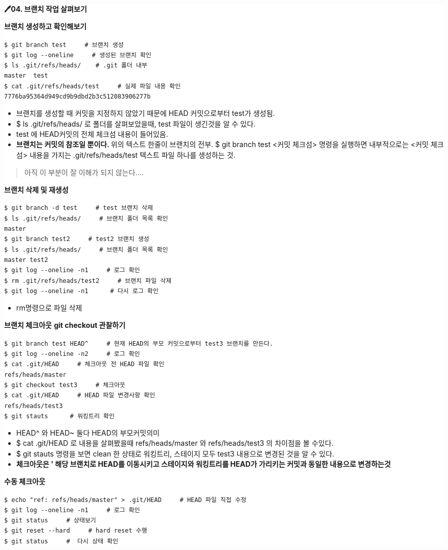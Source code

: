 
**🖊04. 브랜치 작업 살펴보기**

**브랜치 생성하고 확인해보기**
<pre><code>$ git branch test     # 브랜치 생성
$ git log --oneline     # 생성된 브랜치 확인
$ ls .git/refs/heads/    # .git 폴더 내부
master  test
$ cat .git/refs/heads/test     # 실제 파일 내용 확인
7776ba95364d949cd9b9dbd2b3c512083906277b </code></pre>

- 브랜치를 생성할 때 커밋을 지정하지 않았기 때문에 HEAD 커밋으로부터 test가 생성됨.
- $ ls .git/refs/heads/ 로 폴더를 살펴보았을때, test 파일이 생긴것을 알 수 있다.
- test 에 HEAD커밋의 전체 체크섬 내용이 들어있음.
- <strong>브랜치는 커밋의 참조일 뿐이다. </strong> 위의 텍스트 한줄이 브랜치의 전부. $ git branch test <커밋 체크섬> 명령을 실행하면 내부적으로는 <커밋 체크섬> 내용을 가지는 .git/refs/heads/test 텍스트 파일 하나를 생성하는 것.

> 아직 이 부분이 잘 이해가 되지 않는다....

**브랜치 삭제 및 재생성**
<pre><code>$ git branch -d test     # test 브랜치 삭제
$ ls .git/refs/heads/     # 브랜치 폴더 목록 확인
master
$ git branch test2     # test2 브랜치 생성
$ ls .git/refs/heads/     # 브랜치 폴더 목록 확인
master test2
$ git log --oneline -n1     # 로그 확인
$ rm .git/refs/heads/test2     # 브랜치 파일 삭제
$ git log --oneline -n1      # 다시 로그 확인 </code></pre>
- rm명령으로 파일 삭제


**브랜치 체크아웃**
**git checkout 관찰하기**
<pre><code>$ git branch test HEAD^     # 현재 HEAD의 부모 커밋으로부터 test3 브랜치를 만든다.
$ git log --oneline -n2     # 로그 확인
$ cat .git/HEAD     # 체크아웃 전 HEAD 파일 확인
refs/heads/master
$ git checkout test3     # 체크아웃
$ cat .git/HEAD     # HEAD 파일 변경사항 확인
refs/heads/test3
$ git stauts      # 워킹트리 확인 </code></pre>

- HEAD^ 와 HEAD~ 둘다 HEAD의 부모커밋의미
- $ cat .git/HEAD 로 내용을 살펴봤을때 refs/heads/master 와 refs/heads/test3 의 차이점을 볼 수있다.
- $ git stauts 명령을 보면 clean 한 상태로 워킹트리, 스테이지 모두 test3 내용으로 변경된 것을 알 수 있다.
-  <strong>체크아웃은 ' 해당 브랜치로 HEAD를 이동시키고 스테이지와 워킹트리를 HEAD가 가리키는 커밋과 동일한 내용으로 변경하는것</strong>


**수동 체크아웃**
<pre><code>$ echo "ref: refs/heads/master" > .git/HEAD     # HEAD 파일 직접 수정
$ git log --oneline -n1     # 로그 확인
$ git status     # 상태보기
$ git reset --hard     # hard reset 수행
$ git status     #  다시 상태 확인</code></pre>
